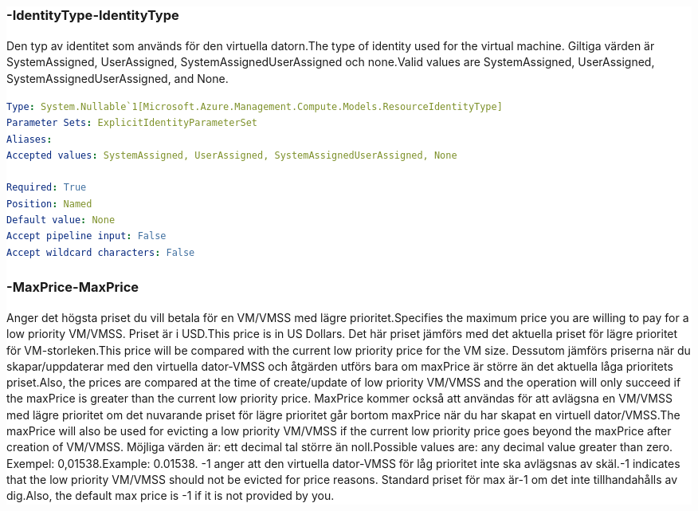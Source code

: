 ### <span data-ttu-id="054bf-130">-IdentityType</span><span class="sxs-lookup"><span data-stu-id="054bf-130">-IdentityType</span></span>
<span data-ttu-id="054bf-131">Den typ av identitet som används för den virtuella datorn.</span><span class="sxs-lookup"><span data-stu-id="054bf-131">The type of identity used for the virtual machine.</span></span> <span data-ttu-id="054bf-132">Giltiga värden är SystemAssigned, UserAssigned, SystemAssignedUserAssigned och none.</span><span class="sxs-lookup"><span data-stu-id="054bf-132">Valid values are SystemAssigned, UserAssigned, SystemAssignedUserAssigned, and None.</span></span>

```yaml
Type: System.Nullable`1[Microsoft.Azure.Management.Compute.Models.ResourceIdentityType]
Parameter Sets: ExplicitIdentityParameterSet
Aliases:
Accepted values: SystemAssigned, UserAssigned, SystemAssignedUserAssigned, None

Required: True
Position: Named
Default value: None
Accept pipeline input: False
Accept wildcard characters: False
```

### <span data-ttu-id="054bf-133">-MaxPrice</span><span class="sxs-lookup"><span data-stu-id="054bf-133">-MaxPrice</span></span>
<span data-ttu-id="054bf-134">Anger det högsta priset du vill betala för en VM/VMSS med lägre prioritet.</span><span class="sxs-lookup"><span data-stu-id="054bf-134">Specifies the maximum price you are willing to pay for a low priority VM/VMSS.</span></span> <span data-ttu-id="054bf-135">Priset är i USD.</span><span class="sxs-lookup"><span data-stu-id="054bf-135">This price is in US Dollars.</span></span> <span data-ttu-id="054bf-136">Det här priset jämförs med det aktuella priset för lägre prioritet för VM-storleken.</span><span class="sxs-lookup"><span data-stu-id="054bf-136">This price will be compared with the current low priority price for the VM size.</span></span> <span data-ttu-id="054bf-137">Dessutom jämförs priserna när du skapar/uppdaterar med den virtuella dator-VMSS och åtgärden utförs bara om maxPrice är större än det aktuella låga prioritets priset.</span><span class="sxs-lookup"><span data-stu-id="054bf-137">Also, the prices are compared at the time of create/update of low priority VM/VMSS and the operation will only succeed if the maxPrice is greater than the current low priority price.</span></span> <span data-ttu-id="054bf-138">MaxPrice kommer också att användas för att avlägsna en VM/VMSS med lägre prioritet om det nuvarande priset för lägre prioritet går bortom maxPrice när du har skapat en virtuell dator/VMSS.</span><span class="sxs-lookup"><span data-stu-id="054bf-138">The maxPrice will also be used for evicting a low priority VM/VMSS if the current low priority price goes beyond the maxPrice after creation of VM/VMSS.</span></span> <span data-ttu-id="054bf-139">Möjliga värden är: ett decimal tal större än noll.</span><span class="sxs-lookup"><span data-stu-id="054bf-139">Possible values are: any decimal value greater than zero.</span></span> <span data-ttu-id="054bf-140">Exempel: 0,01538.</span><span class="sxs-lookup"><span data-stu-id="054bf-140">Example: 0.01538.</span></span>  <span data-ttu-id="054bf-141">-1 anger att den virtuella dator-VMSS för låg prioritet inte ska avlägsnas av skäl.</span><span class="sxs-lookup"><span data-stu-id="054bf-141">-1 indicates that the low priority VM/VMSS should not be evicted for price reasons.</span></span> <span data-ttu-id="054bf-142">Standard priset för max är-1 om det inte tillhandahålls av dig.</span><span class="sxs-lookup"><span data-stu-id="054bf-142">Also, the default max price is -1 if it is not provided by you.</span></span>
